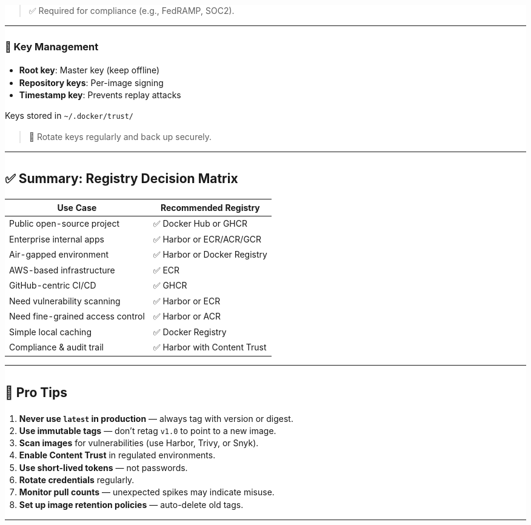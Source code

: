 > ✅ Required for compliance (e.g., FedRAMP, SOC2).

---

### 🔹 Key Management

- **Root key**: Master key (keep offline)
- **Repository keys**: Per-image signing
- **Timestamp key**: Prevents replay attacks

Keys stored in `~/.docker/trust/`

> 🔐 Rotate keys regularly and back up securely.

---

## ✅ Summary: Registry Decision Matrix

| Use Case | Recommended Registry |
|--------|------------------------|
| Public open-source project | ✅ Docker Hub or GHCR |
| Enterprise internal apps | ✅ Harbor or ECR/ACR/GCR |
| Air-gapped environment | ✅ Harbor or Docker Registry |
| AWS-based infrastructure | ✅ ECR |
| GitHub-centric CI/CD | ✅ GHCR |
| Need vulnerability scanning | ✅ Harbor or ECR |
| Need fine-grained access control | ✅ Harbor or ACR |
| Simple local caching | ✅ Docker Registry |
| Compliance & audit trail | ✅ Harbor with Content Trust |

---

## 🚀 Pro Tips

1. **Never use `latest` in production** — always tag with version or digest.
2. **Use immutable tags** — don’t retag `v1.0` to point to a new image.
3. **Scan images** for vulnerabilities (use Harbor, Trivy, or Snyk).
4. **Enable Content Trust** in regulated environments.
5. **Use short-lived tokens** — not passwords.
6. **Rotate credentials** regularly.
7. **Monitor pull counts** — unexpected spikes may indicate misuse.
8. **Set up image retention policies** — auto-delete old tags.

---
